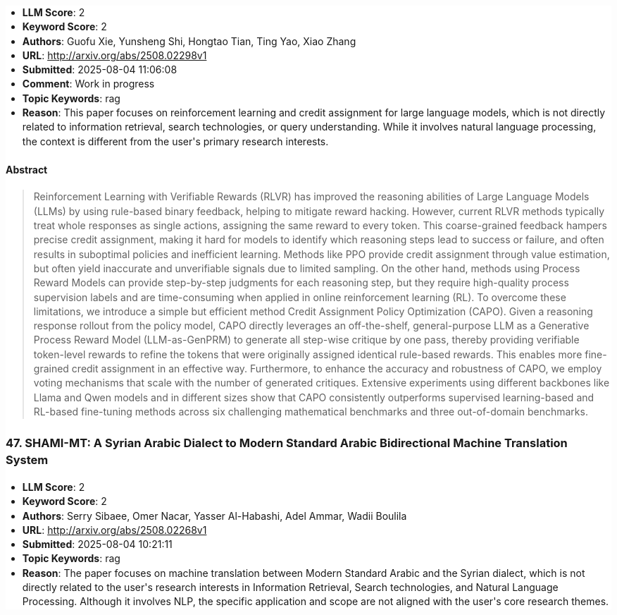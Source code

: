 - **LLM Score**: 2
- **Keyword Score**: 2
- **Authors**: Guofu Xie, Yunsheng Shi, Hongtao Tian, Ting Yao, Xiao Zhang
- **URL**: <http://arxiv.org/abs/2508.02298v1>
- **Submitted**: 2025-08-04 11:06:08
- **Comment**: Work in progress
- **Topic Keywords**: rag
- **Reason**: This paper focuses on reinforcement learning and credit assignment for large language models, which is not directly related to information retrieval, search technologies, or query understanding. While it involves natural language processing, the context is different from the user's primary research interests.

#### Abstract
> Reinforcement Learning with Verifiable Rewards (RLVR) has improved the
reasoning abilities of Large Language Models (LLMs) by using rule-based binary
feedback, helping to mitigate reward hacking. However, current RLVR methods
typically treat whole responses as single actions, assigning the same reward to
every token. This coarse-grained feedback hampers precise credit assignment,
making it hard for models to identify which reasoning steps lead to success or
failure, and often results in suboptimal policies and inefficient learning.
Methods like PPO provide credit assignment through value estimation, but often
yield inaccurate and unverifiable signals due to limited sampling. On the other
hand, methods using Process Reward Models can provide step-by-step judgments
for each reasoning step, but they require high-quality process supervision
labels and are time-consuming when applied in online reinforcement learning
(RL). To overcome these limitations, we introduce a simple but efficient method
Credit Assignment Policy Optimization (CAPO). Given a reasoning response
rollout from the policy model, CAPO directly leverages an off-the-shelf,
general-purpose LLM as a Generative Process Reward Model (LLM-as-GenPRM) to
generate all step-wise critique by one pass, thereby providing verifiable
token-level rewards to refine the tokens that were originally assigned
identical rule-based rewards. This enables more fine-grained credit assignment
in an effective way. Furthermore, to enhance the accuracy and robustness of
CAPO, we employ voting mechanisms that scale with the number of generated
critiques. Extensive experiments using different backbones like Llama and Qwen
models and in different sizes show that CAPO consistently outperforms
supervised learning-based and RL-based fine-tuning methods across six
challenging mathematical benchmarks and three out-of-domain benchmarks.

### 47. SHAMI-MT: A Syrian Arabic Dialect to Modern Standard Arabic Bidirectional Machine Translation System

- **LLM Score**: 2
- **Keyword Score**: 2
- **Authors**: Serry Sibaee, Omer Nacar, Yasser Al-Habashi, Adel Ammar, Wadii Boulila
- **URL**: <http://arxiv.org/abs/2508.02268v1>
- **Submitted**: 2025-08-04 10:21:11
- **Topic Keywords**: rag
- **Reason**: The paper focuses on machine translation between Modern Standard Arabic and the Syrian dialect, which is not directly related to the user's research interests in Information Retrieval, Search technologies, and Natural Language Processing. Although it involves NLP, the specific application and scope are not aligned with the user's core research themes.
